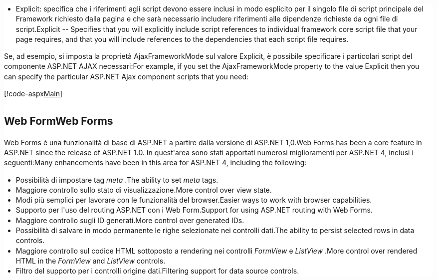 - <span data-ttu-id="c9c52-338">Explicit: specifica che i riferimenti agli script devono essere inclusi in modo esplicito per il singolo file di script principale del Framework richiesto dalla pagina e che sarà necessario includere riferimenti alle dipendenze richieste da ogni file di script.</span><span class="sxs-lookup"><span data-stu-id="c9c52-338">Explicit -- Specifies that you will explicitly include script references to individual framework core script file that your page requires, and that you will include references to the dependencies that each script file requires.</span></span>

<span data-ttu-id="c9c52-339">Se, ad esempio, si imposta la proprietà AjaxFrameworkMode sul valore Explicit, è possibile specificare i particolari script del componente ASP.NET AJAX necessari:</span><span class="sxs-lookup"><span data-stu-id="c9c52-339">For example, if you set the AjaxFrameworkMode property to the value Explicit then you can specify the particular ASP.NET Ajax component scripts that you need:</span></span>

[!code-aspx[Main](overview/samples/sample22.aspx)]

<a id="0.2__The_DataView_Control"></a><a id="0.2__The_DataContext_and"></a><a id="0.2__Refactoring_the_Microsoft"></a><a id="0.2__Toc224729032"></a><a id="0.2__Toc253429256"></a><a id="0.2__Toc243304630"></a>

## <a name="web-forms"></a><span data-ttu-id="c9c52-340">Web Form</span><span class="sxs-lookup"><span data-stu-id="c9c52-340">Web Forms</span></span>

<span data-ttu-id="c9c52-341">Web Forms è una funzionalità di base di ASP.NET a partire dalla versione di ASP.NET 1,0.</span><span class="sxs-lookup"><span data-stu-id="c9c52-341">Web Forms has been a core feature in ASP.NET since the release of ASP.NET 1.0.</span></span> <span data-ttu-id="c9c52-342">In quest'area sono stati apportati numerosi miglioramenti per ASP.NET 4, inclusi i seguenti:</span><span class="sxs-lookup"><span data-stu-id="c9c52-342">Many enhancements have been in this area for ASP.NET 4, including the following:</span></span>

- <span data-ttu-id="c9c52-343">Possibilità di impostare tag *meta* .</span><span class="sxs-lookup"><span data-stu-id="c9c52-343">The ability to set *meta* tags.</span></span>
- <span data-ttu-id="c9c52-344">Maggiore controllo sullo stato di visualizzazione.</span><span class="sxs-lookup"><span data-stu-id="c9c52-344">More control over view state.</span></span>
- <span data-ttu-id="c9c52-345">Modi più semplici per lavorare con le funzionalità del browser.</span><span class="sxs-lookup"><span data-stu-id="c9c52-345">Easier ways to work with browser capabilities.</span></span>
- <span data-ttu-id="c9c52-346">Supporto per l'uso del routing ASP.NET con i Web Form.</span><span class="sxs-lookup"><span data-stu-id="c9c52-346">Support for using ASP.NET routing with Web Forms.</span></span>
- <span data-ttu-id="c9c52-347">Maggiore controllo sugli ID generati.</span><span class="sxs-lookup"><span data-stu-id="c9c52-347">More control over generated IDs.</span></span>
- <span data-ttu-id="c9c52-348">Possibilità di salvare in modo permanente le righe selezionate nei controlli dati.</span><span class="sxs-lookup"><span data-stu-id="c9c52-348">The ability to persist selected rows in data controls.</span></span>
- <span data-ttu-id="c9c52-349">Maggiore controllo sul codice HTML sottoposto a rendering nei controlli *FormView* e *ListView* .</span><span class="sxs-lookup"><span data-stu-id="c9c52-349">More control over rendered HTML in the *FormView* and *ListView* controls.</span></span>
- <span data-ttu-id="c9c52-350">Filtro del supporto per i controlli origine dati.</span><span class="sxs-lookup"><span data-stu-id="c9c52-350">Filtering support for data source controls.</span></span>

<a id="0.2__Toc224729033"></a><a id="0.2__Toc253429257"></a><a id="0.2__Toc243304631"></a>
